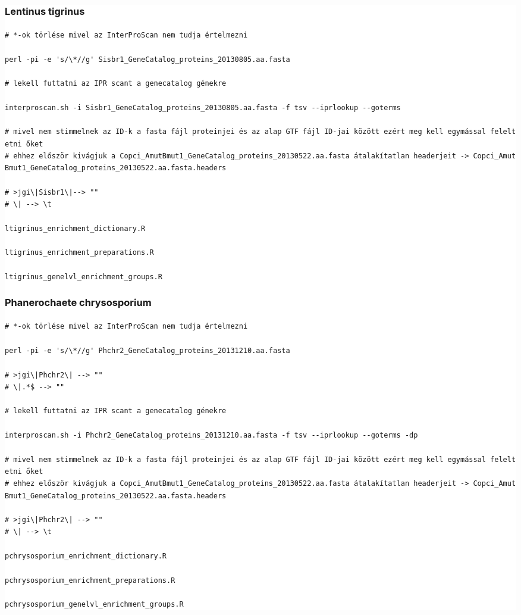 ### Lentinus tigrinus

```
# *-ok törlése mivel az InterProScan nem tudja értelmezni

perl -pi -e 's/\*//g' Sisbr1_GeneCatalog_proteins_20130805.aa.fasta

# lekell futtatni az IPR scant a genecatalog génekre

interproscan.sh -i Sisbr1_GeneCatalog_proteins_20130805.aa.fasta -f tsv --iprlookup --goterms

# mivel nem stimmelnek az ID-k a fasta fájl proteinjei és az alap GTF fájl ID-jai között ezért meg kell egymással feleltetni őket
# ehhez először kivágjuk a Copci_AmutBmut1_GeneCatalog_proteins_20130522.aa.fasta átalakítatlan headerjeit -> Copci_AmutBmut1_GeneCatalog_proteins_20130522.aa.fasta.headers

# >jgi\|Sisbr1\|--> ""
# \| --> \t

ltigrinus_enrichment_dictionary.R

ltigrinus_enrichment_preparations.R

ltigrinus_genelvl_enrichment_groups.R
```

### Phanerochaete chrysosporium

```
# *-ok törlése mivel az InterProScan nem tudja értelmezni

perl -pi -e 's/\*//g' Phchr2_GeneCatalog_proteins_20131210.aa.fasta

# >jgi\|Phchr2\| --> ""
# \|.*$ --> ""

# lekell futtatni az IPR scant a genecatalog génekre

interproscan.sh -i Phchr2_GeneCatalog_proteins_20131210.aa.fasta -f tsv --iprlookup --goterms -dp

# mivel nem stimmelnek az ID-k a fasta fájl proteinjei és az alap GTF fájl ID-jai között ezért meg kell egymással feleltetni őket
# ehhez először kivágjuk a Copci_AmutBmut1_GeneCatalog_proteins_20130522.aa.fasta átalakítatlan headerjeit -> Copci_AmutBmut1_GeneCatalog_proteins_20130522.aa.fasta.headers

# >jgi\|Phchr2\| --> ""
# \| --> \t

pchrysosporium_enrichment_dictionary.R

pchrysosporium_enrichment_preparations.R

pchrysosporium_genelvl_enrichment_groups.R
```
